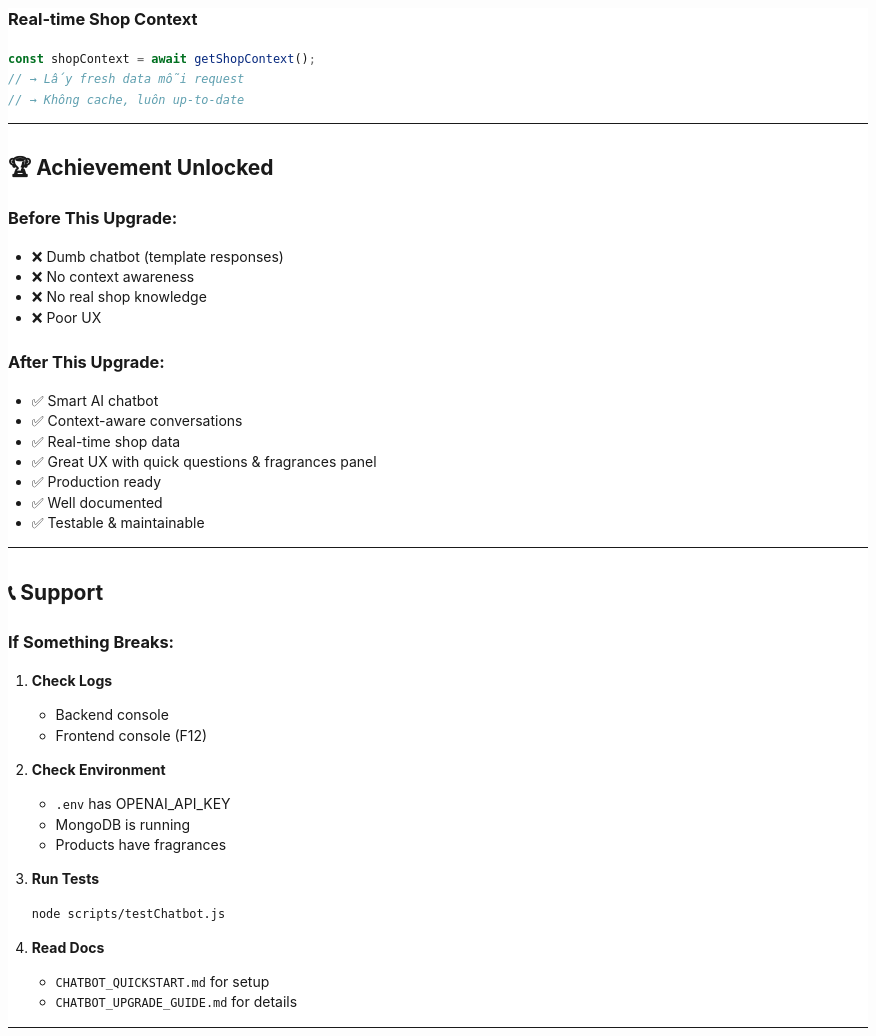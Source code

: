### Real-time Shop Context
```javascript
const shopContext = await getShopContext();
// → Lấy fresh data mỗi request
// → Không cache, luôn up-to-date
```

---

## 🏆 Achievement Unlocked

### Before This Upgrade:
- ❌ Dumb chatbot (template responses)
- ❌ No context awareness
- ❌ No real shop knowledge
- ❌ Poor UX

### After This Upgrade:
- ✅ Smart AI chatbot
- ✅ Context-aware conversations
- ✅ Real-time shop data
- ✅ Great UX with quick questions & fragrances panel
- ✅ Production ready
- ✅ Well documented
- ✅ Testable & maintainable

---

## 📞 Support

### If Something Breaks:

1. **Check Logs**
   - Backend console
   - Frontend console (F12)

2. **Check Environment**
   - `.env` has OPENAI_API_KEY
   - MongoDB is running
   - Products have fragrances

3. **Run Tests**
   ```bash
   node scripts/testChatbot.js
   ```

4. **Read Docs**
   - `CHATBOT_QUICKSTART.md` for setup
   - `CHATBOT_UPGRADE_GUIDE.md` for details

---
